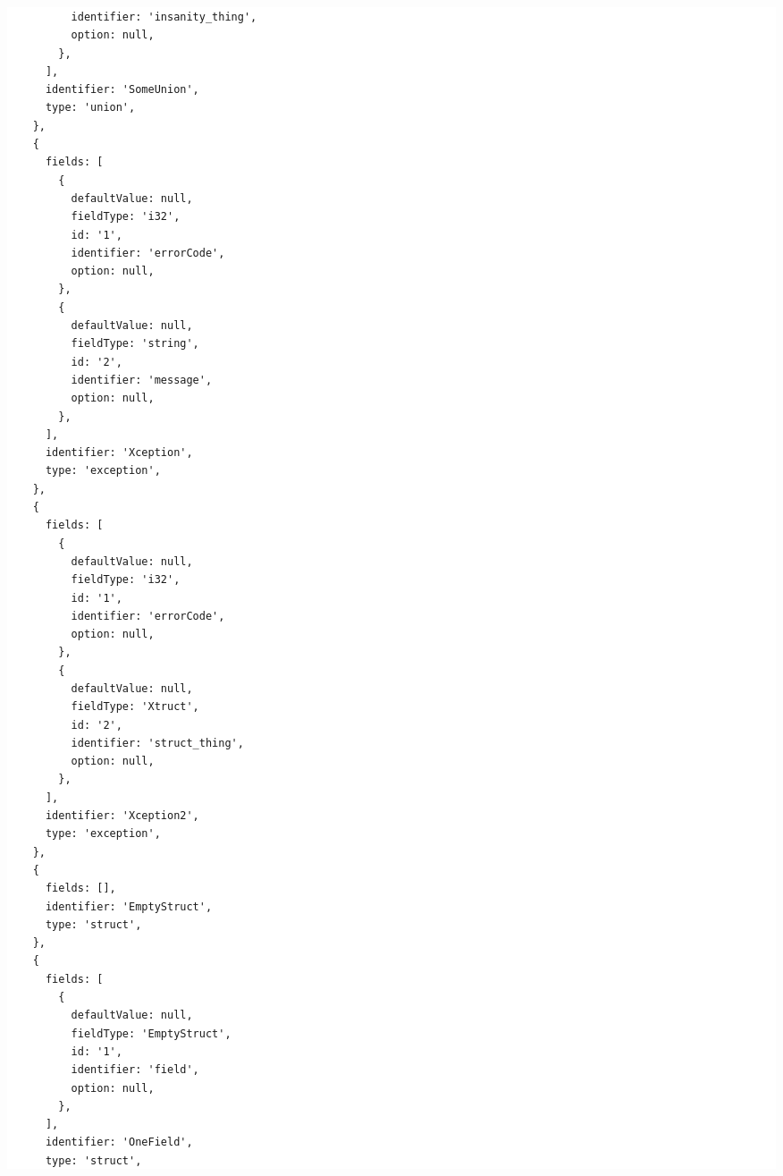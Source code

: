               identifier: 'insanity_thing',
              option: null,
            },
          ],
          identifier: 'SomeUnion',
          type: 'union',
        },
        {
          fields: [
            {
              defaultValue: null,
              fieldType: 'i32',
              id: '1',
              identifier: 'errorCode',
              option: null,
            },
            {
              defaultValue: null,
              fieldType: 'string',
              id: '2',
              identifier: 'message',
              option: null,
            },
          ],
          identifier: 'Xception',
          type: 'exception',
        },
        {
          fields: [
            {
              defaultValue: null,
              fieldType: 'i32',
              id: '1',
              identifier: 'errorCode',
              option: null,
            },
            {
              defaultValue: null,
              fieldType: 'Xtruct',
              id: '2',
              identifier: 'struct_thing',
              option: null,
            },
          ],
          identifier: 'Xception2',
          type: 'exception',
        },
        {
          fields: [],
          identifier: 'EmptyStruct',
          type: 'struct',
        },
        {
          fields: [
            {
              defaultValue: null,
              fieldType: 'EmptyStruct',
              id: '1',
              identifier: 'field',
              option: null,
            },
          ],
          identifier: 'OneField',
          type: 'struct',